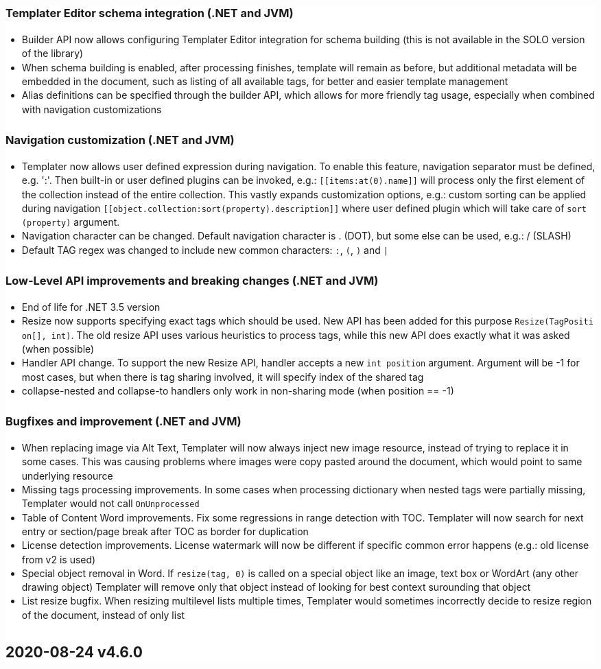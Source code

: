 ### Templater Editor schema integration (.NET and JVM)

 * Builder API now allows configuring Templater Editor integration for schema building (this is not available in the SOLO version of the library)
 * When schema building is enabled, after processing finishes, template will remain as before, but additional metadata will be embedded in the document, such as listing of all available tags, for better and easier template management
 * Alias definitions can be specified through the builder API, which allows for more friendly tag usage, especially when combined with navigation customizations

### Navigation customization (.NET and JVM)

 * Templater now allows user defined expression during navigation. To enable this feature, navigation separator must be defined, e.g. ':'. Then built-in or user defined plugins can be invoked, e.g.: `[[items:at(0).name]]` will process only the first element of the collection instead of the entire collection. This vastly expands customization options, e.g.: custom sorting can be applied during navigation `[[object.collection:sort(property).description]]` where user defined plugin which will take care of `sort(property)` argument.
 * Navigation character can be changed. Default navigation character is . (DOT), but some else can be used, e.g.: / (SLASH)
 * Default TAG regex was changed to include new common characters: `:`, `(`, `)` and `|`

### Low-Level API improvements and breaking changes (.NET and JVM)

 * End of life for .NET 3.5 version
 * Resize now supports specifying exact tags which should be used. New API has been added for this purpose `Resize(TagPosition[], int)`. The old resize API uses various heuristics to process tags, while this new API does exactly what it was asked (when possible)
 * Handler API change. To support the new Resize API, handler accepts a new `int position` argument. Argument will be -1 for most cases, but when there is tag sharing involved, it will specify index of the shared tag
 * collapse-nested and collapse-to handlers only work in non-sharing mode (when position == -1)

### Bugfixes and improvement (.NET and JVM)

 * When replacing image via Alt Text, Templater will now always inject new image resource, instead of trying to replace it in some cases. This was causing problems where images were copy pasted around the document, which would point to same underlying resource
 * Missing tags processing improvements. In some cases when processing dictionary when nested tags were partially missing, Templater would not call `OnUnprocessed`
 * Table of Content Word improvements. Fix some regressions in range detection with TOC. Templater will now search for next entry or section/page break after TOC as border for duplication
 * License detection improvements. License watermark will now be different if specific common error happens (e.g.: old license from v2 is used)
 * Special object removal in Word. If `resize(tag, 0)` is called on a special object like an image, text box or WordArt (any other drawing object) Templater will remove only that object instead of looking for best context surounding that object
 * List resize bugfix. When resizing multilevel lists multiple times, Templater would sometimes incorrectly decide to resize region of the document, instead of only list
 
## 2020-08-24 v4.6.0
